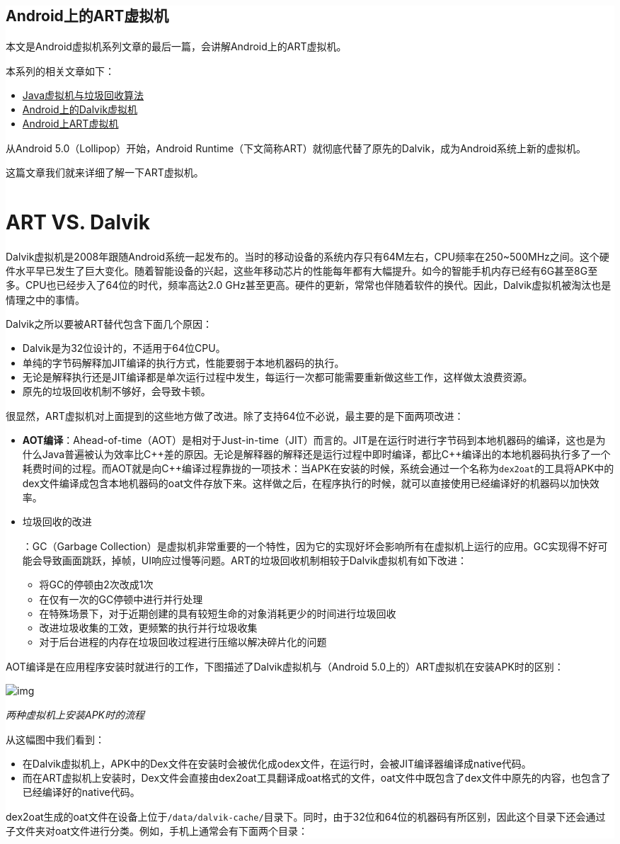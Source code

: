 ## Android上的ART虚拟机



本文是Android虚拟机系列文章的最后一篇，会讲解Android上的ART虚拟机。

本系列的相关文章如下：

- [Java虚拟机与垃圾回收算法](https://paul.pub/android-java-vm/)
- [Android上的Dalvik虚拟机](https://paul.pub/android-dalvik-vm/)
- [Android上ART虚拟机](https://paul.pub/android-art-vm/)

从Android 5.0（Lollipop）开始，Android Runtime（下文简称ART）就彻底代替了原先的Dalvik，成为Android系统上新的虚拟机。

这篇文章我们就来详细了解一下ART虚拟机。

# ART VS. Dalvik

Dalvik虚拟机是2008年跟随Android系统一起发布的。当时的移动设备的系统内存只有64M左右，CPU频率在250~500MHz之间。这个硬件水平早已发生了巨大变化。随着智能设备的兴起，这些年移动芯片的性能每年都有大幅提升。如今的智能手机内存已经有6G甚至8G至多。CPU也已经步入了64位的时代，频率高达2.0 GHz甚至更高。硬件的更新，常常也伴随着软件的换代。因此，Dalvik虚拟机被淘汰也是情理之中的事情。

Dalvik之所以要被ART替代包含下面几个原因：

- Dalvik是为32位设计的，不适用于64位CPU。
- 单纯的字节码解释加JIT编译的执行方式，性能要弱于本地机器码的执行。
- 无论是解释执行还是JIT编译都是单次运行过程中发生，每运行一次都可能需要重新做这些工作，这样做太浪费资源。
- 原先的垃圾回收机制不够好，会导致卡顿。

很显然，ART虚拟机对上面提到的这些地方做了改进。除了支持64位不必说，最主要的是下面两项改进：

- **AOT编译**：Ahead-of-time（AOT）是相对于Just-in-time（JIT）而言的。JIT是在运行时进行字节码到本地机器码的编译，这也是为什么Java普遍被认为效率比C++差的原因。无论是解释器的解释还是运行过程中即时编译，都比C++编译出的本地机器码执行多了一个耗费时间的过程。而AOT就是向C++编译过程靠拢的一项技术：当APK在安装的时候，系统会通过一个名称为`dex2oat`的工具将APK中的dex文件编译成包含本地机器码的oat文件存放下来。这样做之后，在程序执行的时候，就可以直接使用已经编译好的机器码以加快效率。

- 垃圾回收的改进

  ：GC（Garbage Collection）是虚拟机非常重要的一个特性，因为它的实现好坏会影响所有在虚拟机上运行的应用。GC实现得不好可能会导致画面跳跃，掉帧，UI响应过慢等问题。ART的垃圾回收机制相较于Dalvik虚拟机有如下改进：

  - 将GC的停顿由2次改成1次
  - 在仅有一次的GC停顿中进行并行处理
  - 在特殊场景下，对于近期创建的具有较短生命的对象消耗更少的时间进行垃圾回收
  - 改进垃圾收集的工效，更频繁的执行并行垃圾收集
  - 对于后台进程的内存在垃圾回收过程进行压缩以解决碎片化的问题

AOT编译是在应用程序安装时就进行的工作，下图描述了Dalvik虚拟机与（Android 5.0上的）ART虚拟机在安装APK时的区别：

![img](http://qiangbo-workspace.oss-cn-shanghai.aliyuncs.com/AndroidNewFeatureBook/Chapter3/art_vs_dalvik.png)

*两种虚拟机上安装APK时的流程*

从这幅图中我们看到：

- 在Dalvik虚拟机上，APK中的Dex文件在安装时会被优化成odex文件，在运行时，会被JIT编译器编译成native代码。
- 而在ART虚拟机上安装时，Dex文件会直接由dex2oat工具翻译成oat格式的文件，oat文件中既包含了dex文件中原先的内容，也包含了已经编译好的native代码。

dex2oat生成的oat文件在设备上位于`/data/dalvik-cache/`目录下。同时，由于32位和64位的机器码有所区别，因此这个目录下还会通过子文件夹对oat文件进行分类。例如，手机上通常会有下面两个目录：
